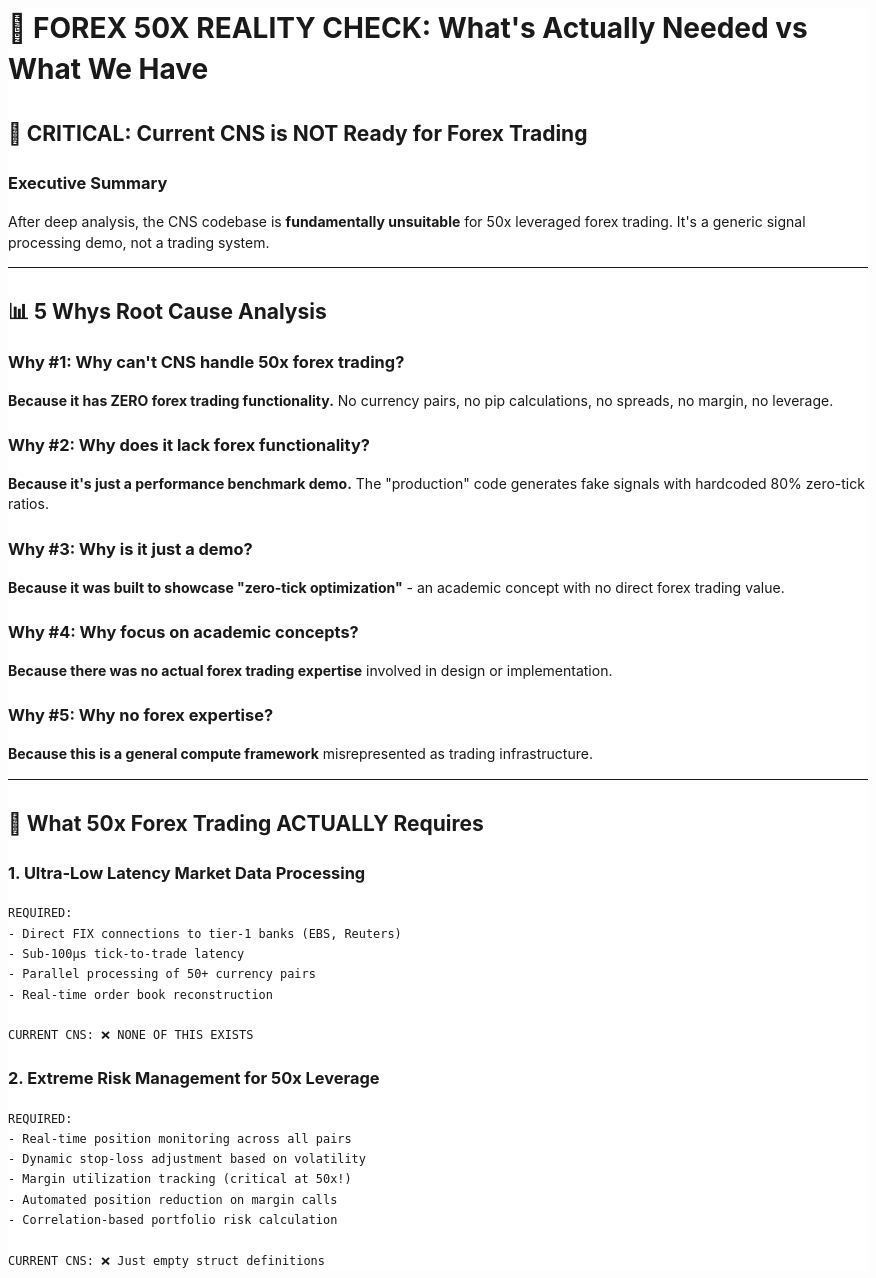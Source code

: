 # 🚨 FOREX 50X REALITY CHECK: What's Actually Needed vs What We Have

## 🔴 CRITICAL: Current CNS is NOT Ready for Forex Trading

### Executive Summary
After deep analysis, the CNS codebase is **fundamentally unsuitable** for 50x leveraged forex trading. It's a generic signal processing demo, not a trading system.

---

## 📊 5 Whys Root Cause Analysis

### Why #1: Why can't CNS handle 50x forex trading?
**Because it has ZERO forex trading functionality.** No currency pairs, no pip calculations, no spreads, no margin, no leverage.

### Why #2: Why does it lack forex functionality?  
**Because it's just a performance benchmark demo.** The "production" code generates fake signals with hardcoded 80% zero-tick ratios.

### Why #3: Why is it just a demo?
**Because it was built to showcase "zero-tick optimization"** - an academic concept with no direct forex trading value.

### Why #4: Why focus on academic concepts?
**Because there was no actual forex trading expertise** involved in design or implementation.

### Why #5: Why no forex expertise?
**Because this is a general compute framework** misrepresented as trading infrastructure.

---

## 🎯 What 50x Forex Trading ACTUALLY Requires

### 1. **Ultra-Low Latency Market Data Processing**
```
REQUIRED:
- Direct FIX connections to tier-1 banks (EBS, Reuters)
- Sub-100μs tick-to-trade latency
- Parallel processing of 50+ currency pairs
- Real-time order book reconstruction

CURRENT CNS: ❌ NONE OF THIS EXISTS
```

### 2. **Extreme Risk Management for 50x Leverage**
```
REQUIRED:
- Real-time position monitoring across all pairs
- Dynamic stop-loss adjustment based on volatility
- Margin utilization tracking (critical at 50x!)
- Automated position reduction on margin calls
- Correlation-based portfolio risk calculation

CURRENT CNS: ❌ Just empty struct definitions
```
